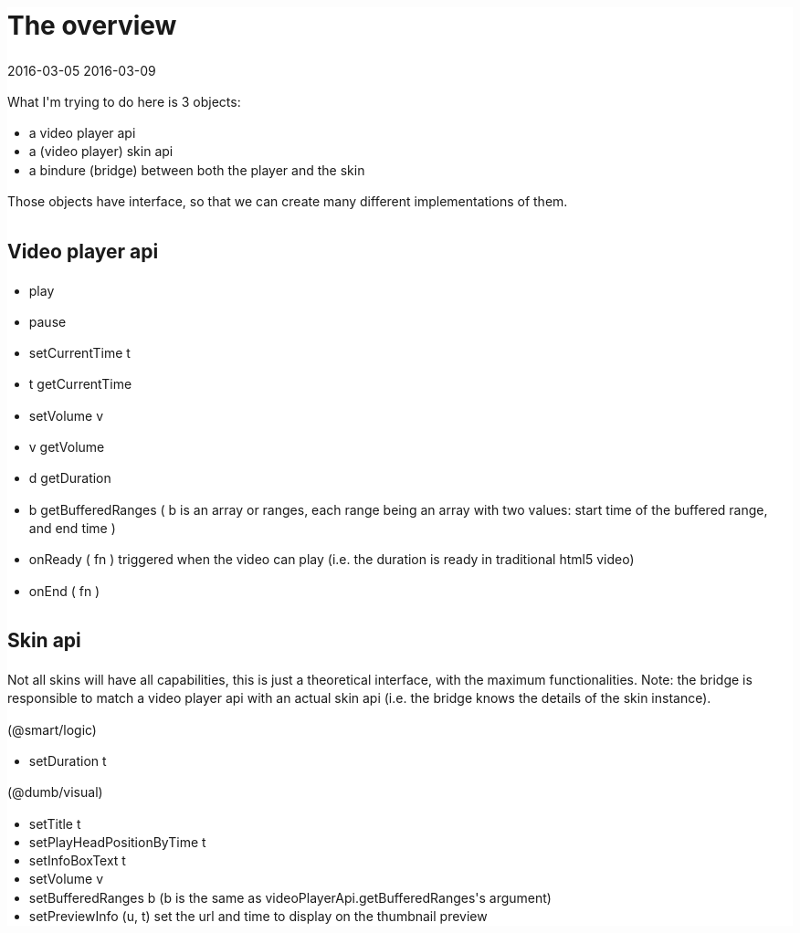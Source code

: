 The overview
=================
2016-03-05
2016-03-09



What I'm trying to do here is 3 objects:

- a video player api
- a (video player) skin api
- a bindure (bridge) between both the player and the skin


Those objects have interface, so that we can create many different implementations of them.


Video player api
-------------------

- play
- pause
- setCurrentTime t
- t getCurrentTime

- setVolume v 
- v getVolume
 
- d getDuration
- b getBufferedRanges  ( b is an array or ranges, each range being an array with two values: start time of the buffered range, and end time )

- onReady ( fn )    triggered when the video can play (i.e. the duration is ready in traditional html5 video)
- onEnd ( fn )





Skin api
------------

Not all skins will have all capabilities, this is just a theoretical interface, with the maximum functionalities.
Note: the bridge is responsible to match a video player api with an actual skin api (i.e. the bridge knows the details of the skin instance).
        
        
(@smart/logic)        
- setDuration t   
        
(@dumb/visual)        

- setTitle t
- setPlayHeadPositionByTime t
- setInfoBoxText t
- setVolume v
- setBufferedRanges b  (b is the same as videoPlayerApi.getBufferedRanges's argument)
- setPreviewInfo (u, t)     set the url and time to display on the thumbnail preview
